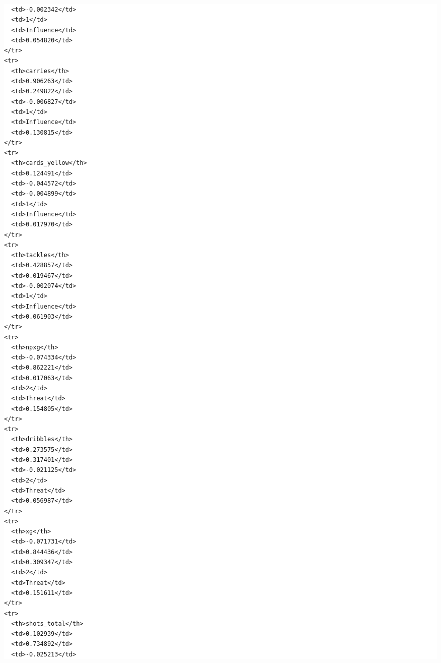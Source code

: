       <td>-0.002342</td>
      <td>1</td>
      <td>Influence</td>
      <td>0.054820</td>
    </tr>
    <tr>
      <th>carries</th>
      <td>0.906263</td>
      <td>0.249822</td>
      <td>-0.006827</td>
      <td>1</td>
      <td>Influence</td>
      <td>0.130815</td>
    </tr>
    <tr>
      <th>cards_yellow</th>
      <td>0.124491</td>
      <td>-0.044572</td>
      <td>-0.004899</td>
      <td>1</td>
      <td>Influence</td>
      <td>0.017970</td>
    </tr>
    <tr>
      <th>tackles</th>
      <td>0.428857</td>
      <td>0.019467</td>
      <td>-0.002074</td>
      <td>1</td>
      <td>Influence</td>
      <td>0.061903</td>
    </tr>
    <tr>
      <th>npxg</th>
      <td>-0.074334</td>
      <td>0.862221</td>
      <td>0.017063</td>
      <td>2</td>
      <td>Threat</td>
      <td>0.154805</td>
    </tr>
    <tr>
      <th>dribbles</th>
      <td>0.273575</td>
      <td>0.317401</td>
      <td>-0.021125</td>
      <td>2</td>
      <td>Threat</td>
      <td>0.056987</td>
    </tr>
    <tr>
      <th>xg</th>
      <td>-0.071731</td>
      <td>0.844436</td>
      <td>0.309347</td>
      <td>2</td>
      <td>Threat</td>
      <td>0.151611</td>
    </tr>
    <tr>
      <th>shots_total</th>
      <td>0.102939</td>
      <td>0.734892</td>
      <td>-0.025213</td>